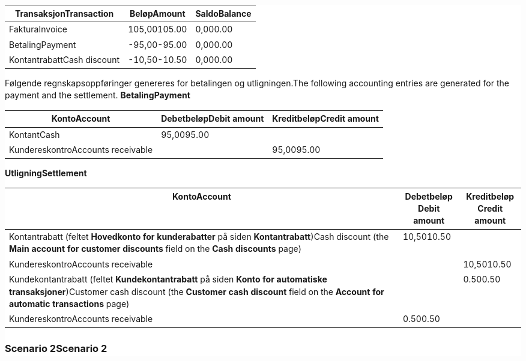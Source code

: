 | <span data-ttu-id="6edec-132">Transaksjon</span><span class="sxs-lookup"><span data-stu-id="6edec-132">Transaction</span></span>   | <span data-ttu-id="6edec-133">Beløp</span><span class="sxs-lookup"><span data-stu-id="6edec-133">Amount</span></span> | <span data-ttu-id="6edec-134">Saldo</span><span class="sxs-lookup"><span data-stu-id="6edec-134">Balance</span></span> |
|---------------|--------|---------|
| <span data-ttu-id="6edec-135">Faktura</span><span class="sxs-lookup"><span data-stu-id="6edec-135">Invoice</span></span>       | <span data-ttu-id="6edec-136">105,00</span><span class="sxs-lookup"><span data-stu-id="6edec-136">105.00</span></span> | <span data-ttu-id="6edec-137">0,00</span><span class="sxs-lookup"><span data-stu-id="6edec-137">0.00</span></span>    |
| <span data-ttu-id="6edec-138">Betaling</span><span class="sxs-lookup"><span data-stu-id="6edec-138">Payment</span></span>       | <span data-ttu-id="6edec-139">-95,00</span><span class="sxs-lookup"><span data-stu-id="6edec-139">-95.00</span></span> | <span data-ttu-id="6edec-140">0,00</span><span class="sxs-lookup"><span data-stu-id="6edec-140">0.00</span></span>    |
| <span data-ttu-id="6edec-141">Kontantrabatt</span><span class="sxs-lookup"><span data-stu-id="6edec-141">Cash discount</span></span> | <span data-ttu-id="6edec-142">-10,50</span><span class="sxs-lookup"><span data-stu-id="6edec-142">-10.50</span></span> | <span data-ttu-id="6edec-143">0,00</span><span class="sxs-lookup"><span data-stu-id="6edec-143">0.00</span></span>    |

<span data-ttu-id="6edec-144">Følgende regnskapsoppføringer genereres for betalingen og utligningen.</span><span class="sxs-lookup"><span data-stu-id="6edec-144">The following accounting entries are generated for the payment and the settlement.</span></span> <span data-ttu-id="6edec-145">**Betaling**</span><span class="sxs-lookup"><span data-stu-id="6edec-145">**Payment**</span></span>

| <span data-ttu-id="6edec-146">Konto</span><span class="sxs-lookup"><span data-stu-id="6edec-146">Account</span></span>             | <span data-ttu-id="6edec-147">Debetbeløp</span><span class="sxs-lookup"><span data-stu-id="6edec-147">Debit amount</span></span> | <span data-ttu-id="6edec-148">Kreditbeløp</span><span class="sxs-lookup"><span data-stu-id="6edec-148">Credit amount</span></span> |
|---------------------|--------------|---------------|
| <span data-ttu-id="6edec-149">Kontant</span><span class="sxs-lookup"><span data-stu-id="6edec-149">Cash</span></span>                | <span data-ttu-id="6edec-150">95,00</span><span class="sxs-lookup"><span data-stu-id="6edec-150">95.00</span></span>        |               |
| <span data-ttu-id="6edec-151">Kundereskontro</span><span class="sxs-lookup"><span data-stu-id="6edec-151">Accounts receivable</span></span> |              | <span data-ttu-id="6edec-152">95,00</span><span class="sxs-lookup"><span data-stu-id="6edec-152">95.00</span></span>         |

<span data-ttu-id="6edec-153">**Utligning**</span><span class="sxs-lookup"><span data-stu-id="6edec-153">**Settlement**</span></span>

| <span data-ttu-id="6edec-154">Konto</span><span class="sxs-lookup"><span data-stu-id="6edec-154">Account</span></span>                                                                                                          | <span data-ttu-id="6edec-155">Debetbeløp</span><span class="sxs-lookup"><span data-stu-id="6edec-155">Debit amount</span></span> | <span data-ttu-id="6edec-156">Kreditbeløp</span><span class="sxs-lookup"><span data-stu-id="6edec-156">Credit amount</span></span> |
|------------------------------------------------------------------------------------------------------------------|--------------|---------------|
| <span data-ttu-id="6edec-157">Kontantrabatt (feltet **Hovedkonto for kunderabatter** på siden **Kontantrabatt**)</span><span class="sxs-lookup"><span data-stu-id="6edec-157">Cash discount (the **Main account for customer discounts** field on the **Cash discounts** page)</span></span>                 | <span data-ttu-id="6edec-158">10,50</span><span class="sxs-lookup"><span data-stu-id="6edec-158">10.50</span></span>        |               |
| <span data-ttu-id="6edec-159">Kundereskontro</span><span class="sxs-lookup"><span data-stu-id="6edec-159">Accounts receivable</span></span>                                                                                              |              | <span data-ttu-id="6edec-160">10,50</span><span class="sxs-lookup"><span data-stu-id="6edec-160">10.50</span></span>         |
| <span data-ttu-id="6edec-161">Kundekontantrabatt (feltet **Kundekontantrabatt** på siden **Konto for automatiske transaksjoner**)</span><span class="sxs-lookup"><span data-stu-id="6edec-161">Customer cash discount (the **Customer cash discount** field on the **Account for automatic transactions** page)</span></span> |              | <span data-ttu-id="6edec-162">0.50</span><span class="sxs-lookup"><span data-stu-id="6edec-162">0.50</span></span>          |
| <span data-ttu-id="6edec-163">Kundereskontro</span><span class="sxs-lookup"><span data-stu-id="6edec-163">Accounts receivable</span></span>                                                                                              | <span data-ttu-id="6edec-164">0.50</span><span class="sxs-lookup"><span data-stu-id="6edec-164">0.50</span></span>         |               |

### <a name="scenario-2"></a><span data-ttu-id="6edec-165">Scenario 2</span><span class="sxs-lookup"><span data-stu-id="6edec-165">Scenario 2</span></span>
